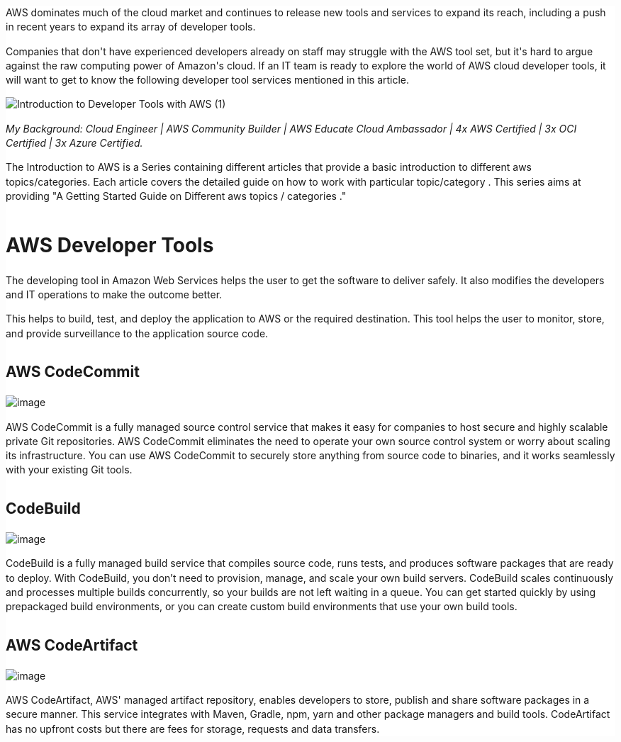 AWS dominates much of the cloud market and continues to release new tools and services to expand its reach, including a push in recent years to expand its array of developer tools.

Companies that don't have experienced developers already on staff may struggle with the AWS tool set, but it's hard to argue against the raw computing power of Amazon's cloud. If an IT team is ready to explore the world of AWS cloud developer tools, it will want to get to know the following developer tool services mentioned in this article.

![Introduction to Developer Tools with AWS (1)](https://dev-to-uploads.s3.amazonaws.com/uploads/articles/yiebht0an24cvdl5lltr.png)
  
*My Background: Cloud Engineer | AWS Community Builder | AWS Educate Cloud Ambassador | 4x AWS Certified | 3x OCI Certified | 3x Azure Certified.*

The Introduction to AWS is a Series containing different articles that provide a basic introduction to different aws topics/categories. Each article covers the detailed guide on how to work with particular topic/category . This series aims at providing "A Getting Started Guide on Different aws topics / categories ."

# AWS Developer Tools

The developing tool in Amazon Web Services helps the user to get the software to deliver safely. It also modifies the developers and IT operations to make the outcome better.

This helps to build, test, and deploy the application to AWS or the required destination. This tool helps the user to monitor, store, and provide surveillance to the application source code.

## AWS CodeCommit

![image](https://dev-to-uploads.s3.amazonaws.com/uploads/articles/4fgr4ige6lpgdol43u12.png)
 
AWS CodeCommit is a fully managed source control service that makes it easy for companies to host secure and highly scalable private Git repositories. AWS CodeCommit eliminates the need to operate your own source control system or worry about scaling its infrastructure. You can use AWS CodeCommit to securely store anything from source code to binaries, and it works seamlessly with your existing Git tools.

## CodeBuild

![image](https://dev-to-uploads.s3.amazonaws.com/uploads/articles/f83shlsw60jiityeuoa5.png)
 
CodeBuild is a fully managed build service that compiles source code, runs tests, and produces software packages that are ready to deploy. With CodeBuild, you don’t need to provision, manage, and scale your own build servers. CodeBuild scales continuously and processes multiple builds concurrently, so your builds are not left waiting in a queue. You can get started quickly by using prepackaged build environments, or you can create custom build environments that use your own build tools.

## AWS CodeArtifact

![image](https://dev-to-uploads.s3.amazonaws.com/uploads/articles/88xwhmomwo3opbfm24bf.png)
 
AWS CodeArtifact, AWS' managed artifact repository, enables developers to store, publish and share software packages in a secure manner. This service integrates with Maven, Gradle, npm, yarn and other package managers and build tools. CodeArtifact has no upfront costs but there are fees for storage, requests and data transfers.  

